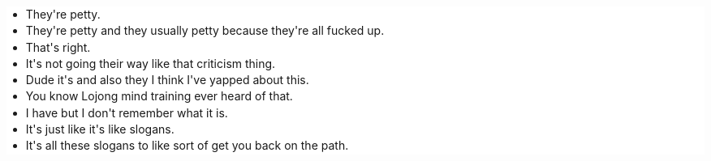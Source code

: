 *  They're petty.
*  They're petty and they usually petty because they're all fucked up.
*  That's right.
*  It's not going their way like that criticism thing.
*  Dude it's and also they I think I've yapped about this.
*  You know Lojong mind training ever heard of that.
*  I have but I don't remember what it is.
*  It's just like it's like slogans.
*  It's all these slogans to like sort of get you back on the path.
